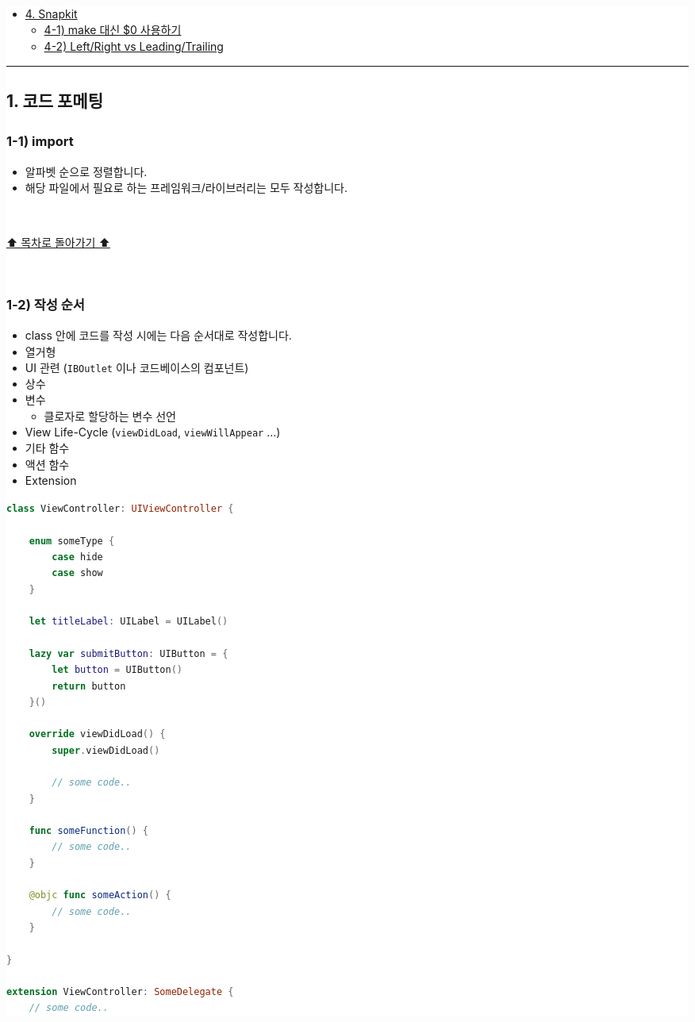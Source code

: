 - [4. Snapkit](https://github.com/keenkim1202/KeenCodeStyleGuide#4-snapkit)
	- [4-1) make 대신 $0 사용하기](https://github.com/keenkim1202/KeenCodeStyleGuide/blob/main/README.md#4-1-make-%EB%8C%80%EC%8B%A0-0-%EC%82%AC%EC%9A%A9%ED%95%98%EA%B8%B0)
	- [4-2) Left/Right vs Leading/Trailing](https://github.com/keenkim1202/KeenCodeStyleGuide#4-1-leftright-vs-leadingtraling)

----

## 1. 코드 포메팅

### 1-1) import
- 알파벳 순으로 정렬합니다.
- 해당 파일에서 필요로 하는 프레임워크/라이브러리는 모두 작성합니다.

</br>

[⬆ 목차로 돌아가기 ⬆](https://github.com/keenkim1202/KeenCodeStyleGuide#%EB%AA%A9%EC%B0%A8)

</br>

### 1-2) 작성 순서
- class 안에 코드를 작성 시에는 다음 순서대로 작성합니다.
- 열거형
- UI 관련 (`IBOutlet` 이나 코드베이스의 컴포넌트)
- 상수
- 변수
  - 클로자로 할당하는 변수 선언
- View Life-Cycle (`viewDidLoad`, `viewWillAppear` ...)
- 기타 함수
- 액션 함수
- Extension

```swift
class ViewController: UIViewController {

	enum someType {
		case hide
		case show
	}

	let titleLabel: UILabel = UILabel()

	lazy var submitButton: UIButton = {
		let button = UIButton()
		return button
	}()
	
	override viewDidLoad() {
		super.viewDidLoad()

		// some code..
	}

	func someFunction() {
		// some code..
	}

	@objc func someAction() {
		// some code..
	}

}

extension ViewController: SomeDelegate {
	// some code..
```